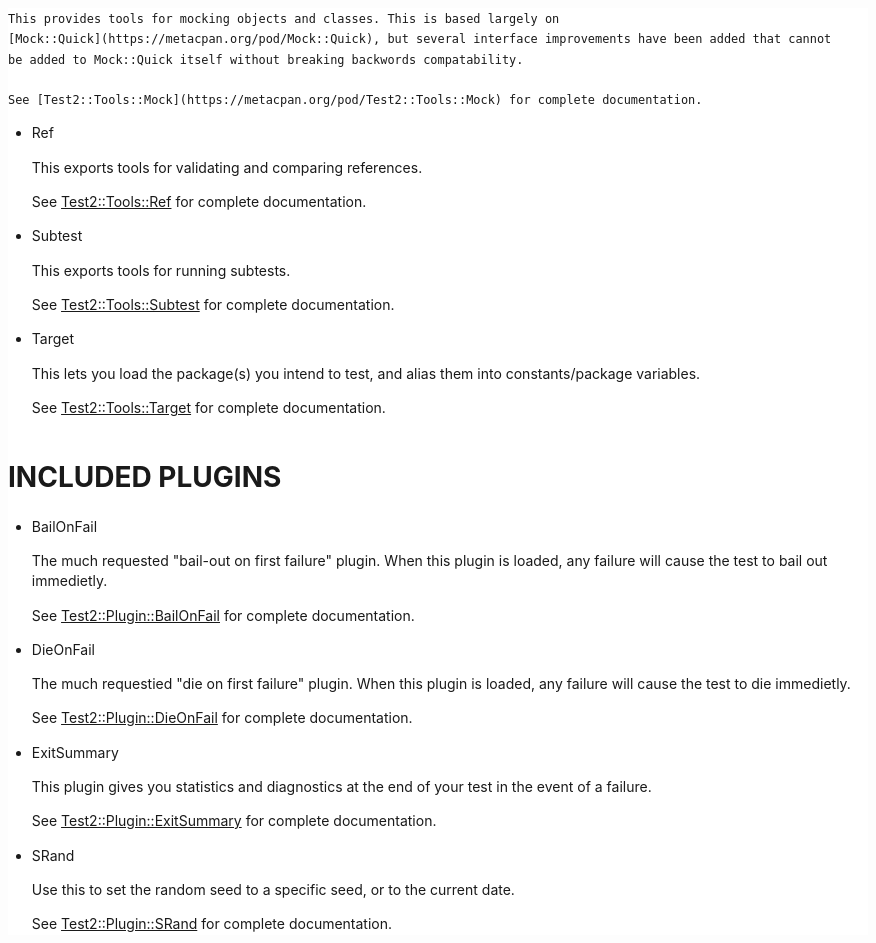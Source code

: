     This provides tools for mocking objects and classes. This is based largely on
    [Mock::Quick](https://metacpan.org/pod/Mock::Quick), but several interface improvements have been added that cannot
    be added to Mock::Quick itself without breaking backwords compatability.

    See [Test2::Tools::Mock](https://metacpan.org/pod/Test2::Tools::Mock) for complete documentation.

- Ref

    This exports tools for validating and comparing references.

    See [Test2::Tools::Ref](https://metacpan.org/pod/Test2::Tools::Ref) for complete documentation.

- Subtest

    This exports tools for running subtests.

    See [Test2::Tools::Subtest](https://metacpan.org/pod/Test2::Tools::Subtest) for complete documentation.

- Target

    This lets you load the package(s) you intend to test, and alias them into
    constants/package variables.

    See [Test2::Tools::Target](https://metacpan.org/pod/Test2::Tools::Target) for complete documentation.

# INCLUDED PLUGINS

- BailOnFail

    The much requested "bail-out on first failure" plugin. When this plugin is
    loaded, any failure will cause the test to bail out immedietly.

    See [Test2::Plugin::BailOnFail](https://metacpan.org/pod/Test2::Plugin::BailOnFail) for complete documentation.

- DieOnFail

    The much requestied "die on first failure" plugin. When this plugin is
    loaded, any failure will cause the test to die immedietly.

    See [Test2::Plugin::DieOnFail](https://metacpan.org/pod/Test2::Plugin::DieOnFail) for complete documentation.

- ExitSummary

    This plugin gives you statistics and diagnostics at the end of your test in the
    event of a failure.

    See [Test2::Plugin::ExitSummary](https://metacpan.org/pod/Test2::Plugin::ExitSummary) for complete documentation.

- SRand

    Use this to set the random seed to a specific seed, or to the current date.

    See [Test2::Plugin::SRand](https://metacpan.org/pod/Test2::Plugin::SRand) for complete documentation.
